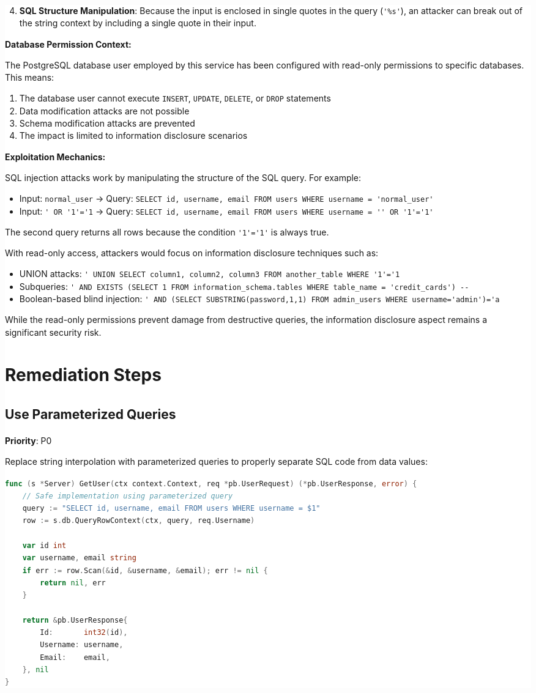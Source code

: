 4. **SQL Structure Manipulation**: Because the input is enclosed in single quotes in the query (`'%s'`), an attacker can break out of the string context by including a single quote in their input.

**Database Permission Context:**

The PostgreSQL database user employed by this service has been configured with read-only permissions to specific databases. This means:

1. The database user cannot execute `INSERT`, `UPDATE`, `DELETE`, or `DROP` statements
2. Data modification attacks are not possible
3. Schema modification attacks are prevented
4. The impact is limited to information disclosure scenarios

**Exploitation Mechanics:**

SQL injection attacks work by manipulating the structure of the SQL query. For example:

- Input: `normal_user` → Query: `SELECT id, username, email FROM users WHERE username = 'normal_user'`
- Input: `' OR '1'='1` → Query: `SELECT id, username, email FROM users WHERE username = '' OR '1'='1'`

The second query returns all rows because the condition `'1'='1'` is always true.

With read-only access, attackers would focus on information disclosure techniques such as:

- UNION attacks: `' UNION SELECT column1, column2, column3 FROM another_table WHERE '1'='1`
- Subqueries: `' AND EXISTS (SELECT 1 FROM information_schema.tables WHERE table_name = 'credit_cards') --`
- Boolean-based blind injection: `' AND (SELECT SUBSTRING(password,1,1) FROM admin_users WHERE username='admin')='a`

While the read-only permissions prevent damage from destructive queries, the information disclosure aspect remains a significant security risk.

# Remediation Steps
## Use Parameterized Queries

**Priority**: P0

Replace string interpolation with parameterized queries to properly separate SQL code from data values:

```go
func (s *Server) GetUser(ctx context.Context, req *pb.UserRequest) (*pb.UserResponse, error) {
    // Safe implementation using parameterized query
    query := "SELECT id, username, email FROM users WHERE username = $1"
    row := s.db.QueryRowContext(ctx, query, req.Username)

    var id int
    var username, email string
    if err := row.Scan(&id, &username, &email); err != nil {
        return nil, err
    }

    return &pb.UserResponse{
        Id:       int32(id),
        Username: username,
        Email:    email,
    }, nil
}

```
